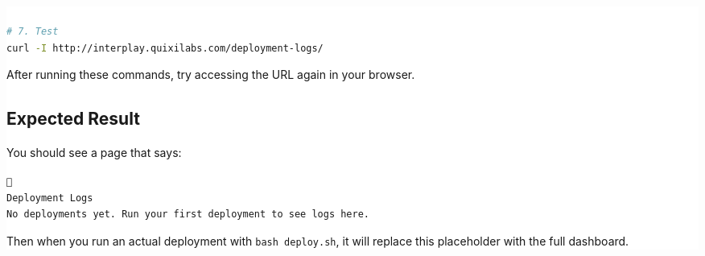 ```bash

# 7. Test
curl -I http://interplay.quixilabs.com/deployment-logs/
```

After running these commands, try accessing the URL again in your browser.

## Expected Result

You should see a page that says:
```
🚀
Deployment Logs
No deployments yet. Run your first deployment to see logs here.
```

Then when you run an actual deployment with `bash deploy.sh`, it will replace this placeholder with the full dashboard.

